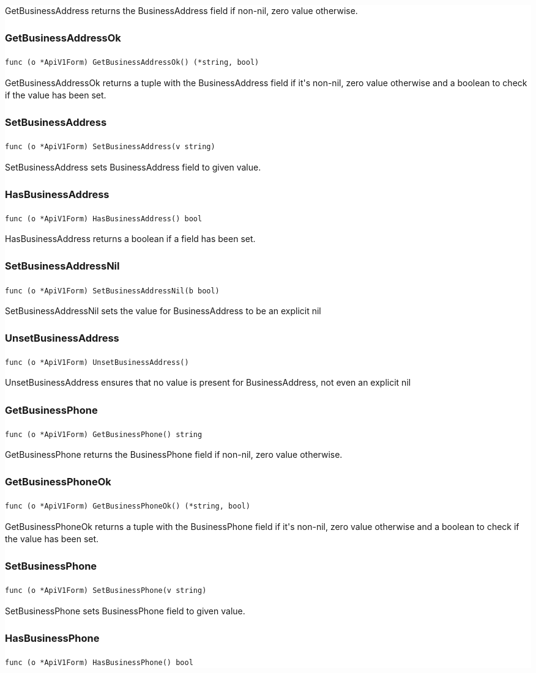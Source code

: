 GetBusinessAddress returns the BusinessAddress field if non-nil, zero value otherwise.

### GetBusinessAddressOk

`func (o *ApiV1Form) GetBusinessAddressOk() (*string, bool)`

GetBusinessAddressOk returns a tuple with the BusinessAddress field if it's non-nil, zero value otherwise
and a boolean to check if the value has been set.

### SetBusinessAddress

`func (o *ApiV1Form) SetBusinessAddress(v string)`

SetBusinessAddress sets BusinessAddress field to given value.

### HasBusinessAddress

`func (o *ApiV1Form) HasBusinessAddress() bool`

HasBusinessAddress returns a boolean if a field has been set.

### SetBusinessAddressNil

`func (o *ApiV1Form) SetBusinessAddressNil(b bool)`

 SetBusinessAddressNil sets the value for BusinessAddress to be an explicit nil

### UnsetBusinessAddress
`func (o *ApiV1Form) UnsetBusinessAddress()`

UnsetBusinessAddress ensures that no value is present for BusinessAddress, not even an explicit nil
### GetBusinessPhone

`func (o *ApiV1Form) GetBusinessPhone() string`

GetBusinessPhone returns the BusinessPhone field if non-nil, zero value otherwise.

### GetBusinessPhoneOk

`func (o *ApiV1Form) GetBusinessPhoneOk() (*string, bool)`

GetBusinessPhoneOk returns a tuple with the BusinessPhone field if it's non-nil, zero value otherwise
and a boolean to check if the value has been set.

### SetBusinessPhone

`func (o *ApiV1Form) SetBusinessPhone(v string)`

SetBusinessPhone sets BusinessPhone field to given value.

### HasBusinessPhone

`func (o *ApiV1Form) HasBusinessPhone() bool`

